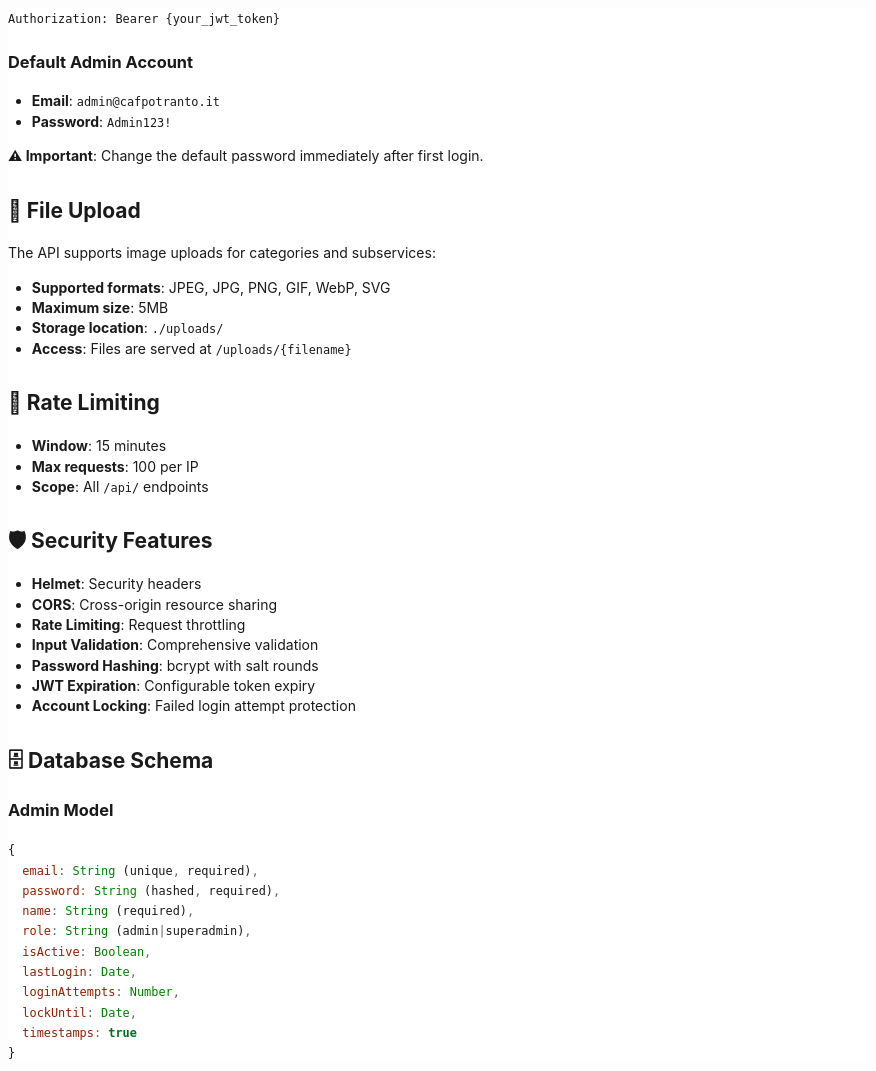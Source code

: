 ```
Authorization: Bearer {your_jwt_token}
```

### Default Admin Account
- **Email**: `admin@cafpotranto.it`
- **Password**: `Admin123!`

**⚠️ Important**: Change the default password immediately after first login.

## 📁 File Upload

The API supports image uploads for categories and subservices:

- **Supported formats**: JPEG, JPG, PNG, GIF, WebP, SVG
- **Maximum size**: 5MB
- **Storage location**: `./uploads/`
- **Access**: Files are served at `/uploads/{filename}`

## 🚦 Rate Limiting

- **Window**: 15 minutes
- **Max requests**: 100 per IP
- **Scope**: All `/api/` endpoints

## 🛡️ Security Features

- **Helmet**: Security headers
- **CORS**: Cross-origin resource sharing
- **Rate Limiting**: Request throttling
- **Input Validation**: Comprehensive validation
- **Password Hashing**: bcrypt with salt rounds
- **JWT Expiration**: Configurable token expiry
- **Account Locking**: Failed login attempt protection

## 🗄️ Database Schema

### Admin Model
```javascript
{
  email: String (unique, required),
  password: String (hashed, required),
  name: String (required),
  role: String (admin|superadmin),
  isActive: Boolean,
  lastLogin: Date,
  loginAttempts: Number,
  lockUntil: Date,
  timestamps: true
}
```
